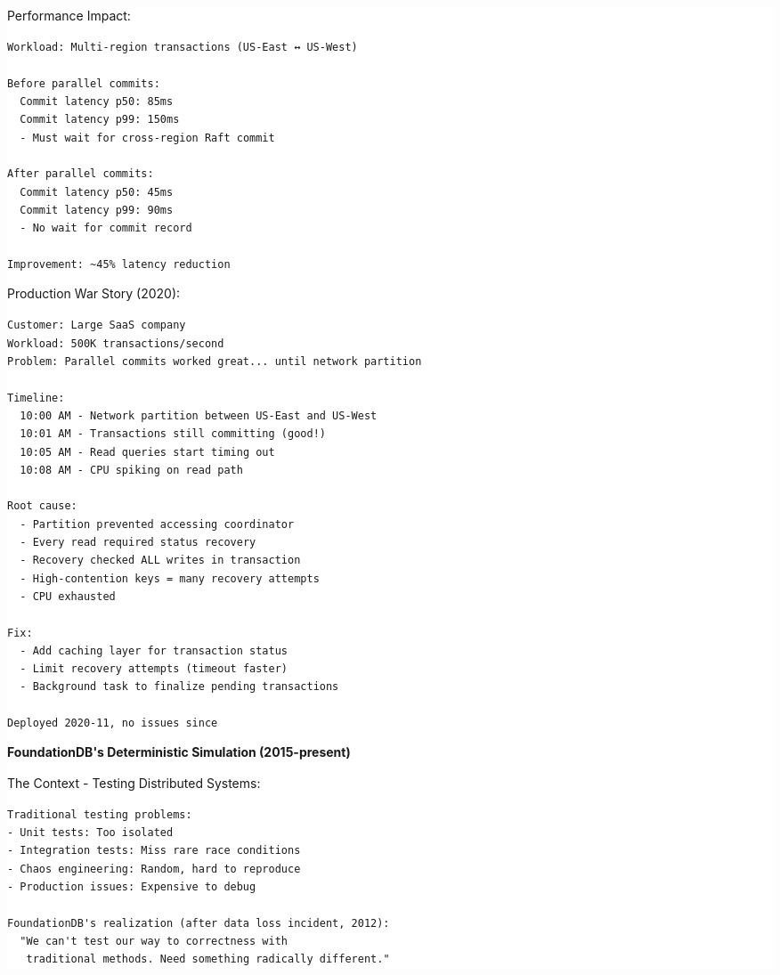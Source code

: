 Performance Impact:
```
Workload: Multi-region transactions (US-East ↔ US-West)

Before parallel commits:
  Commit latency p50: 85ms
  Commit latency p99: 150ms
  - Must wait for cross-region Raft commit

After parallel commits:
  Commit latency p50: 45ms
  Commit latency p99: 90ms
  - No wait for commit record

Improvement: ~45% latency reduction
```

Production War Story (2020):
```
Customer: Large SaaS company
Workload: 500K transactions/second
Problem: Parallel commits worked great... until network partition

Timeline:
  10:00 AM - Network partition between US-East and US-West
  10:01 AM - Transactions still committing (good!)
  10:05 AM - Read queries start timing out
  10:08 AM - CPU spiking on read path

Root cause:
  - Partition prevented accessing coordinator
  - Every read required status recovery
  - Recovery checked ALL writes in transaction
  - High-contention keys = many recovery attempts
  - CPU exhausted

Fix:
  - Add caching layer for transaction status
  - Limit recovery attempts (timeout faster)
  - Background task to finalize pending transactions

Deployed 2020-11, no issues since
```

**FoundationDB's Deterministic Simulation (2015-present)**

The Context - Testing Distributed Systems:
```
Traditional testing problems:
- Unit tests: Too isolated
- Integration tests: Miss rare race conditions
- Chaos engineering: Random, hard to reproduce
- Production issues: Expensive to debug

FoundationDB's realization (after data loss incident, 2012):
  "We can't test our way to correctness with
   traditional methods. Need something radically different."
```
